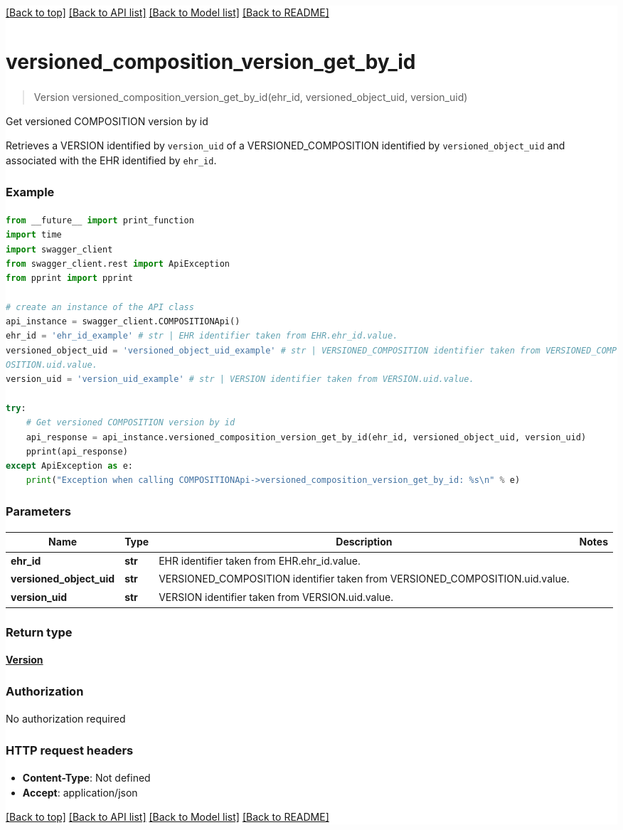 [[Back to top]](#) [[Back to API list]](../README.md#documentation-for-api-endpoints) [[Back to Model list]](../README.md#documentation-for-models) [[Back to README]](../README.md)

# **versioned_composition_version_get_by_id**
> Version versioned_composition_version_get_by_id(ehr_id, versioned_object_uid, version_uid)

Get versioned COMPOSITION version by id

Retrieves a VERSION identified by `version_uid` of a VERSIONED_COMPOSITION identified by `versioned_object_uid` and associated with the EHR identified by `ehr_id`. 

### Example
```python
from __future__ import print_function
import time
import swagger_client
from swagger_client.rest import ApiException
from pprint import pprint

# create an instance of the API class
api_instance = swagger_client.COMPOSITIONApi()
ehr_id = 'ehr_id_example' # str | EHR identifier taken from EHR.ehr_id.value. 
versioned_object_uid = 'versioned_object_uid_example' # str | VERSIONED_COMPOSITION identifier taken from VERSIONED_COMPOSITION.uid.value. 
version_uid = 'version_uid_example' # str | VERSION identifier taken from VERSION.uid.value. 

try:
    # Get versioned COMPOSITION version by id
    api_response = api_instance.versioned_composition_version_get_by_id(ehr_id, versioned_object_uid, version_uid)
    pprint(api_response)
except ApiException as e:
    print("Exception when calling COMPOSITIONApi->versioned_composition_version_get_by_id: %s\n" % e)
```

### Parameters

Name | Type | Description  | Notes
------------- | ------------- | ------------- | -------------
 **ehr_id** | **str**| EHR identifier taken from EHR.ehr_id.value.  | 
 **versioned_object_uid** | **str**| VERSIONED_COMPOSITION identifier taken from VERSIONED_COMPOSITION.uid.value.  | 
 **version_uid** | **str**| VERSION identifier taken from VERSION.uid.value.  | 

### Return type

[**Version**](Version.md)

### Authorization

No authorization required

### HTTP request headers

 - **Content-Type**: Not defined
 - **Accept**: application/json

[[Back to top]](#) [[Back to API list]](../README.md#documentation-for-api-endpoints) [[Back to Model list]](../README.md#documentation-for-models) [[Back to README]](../README.md)

